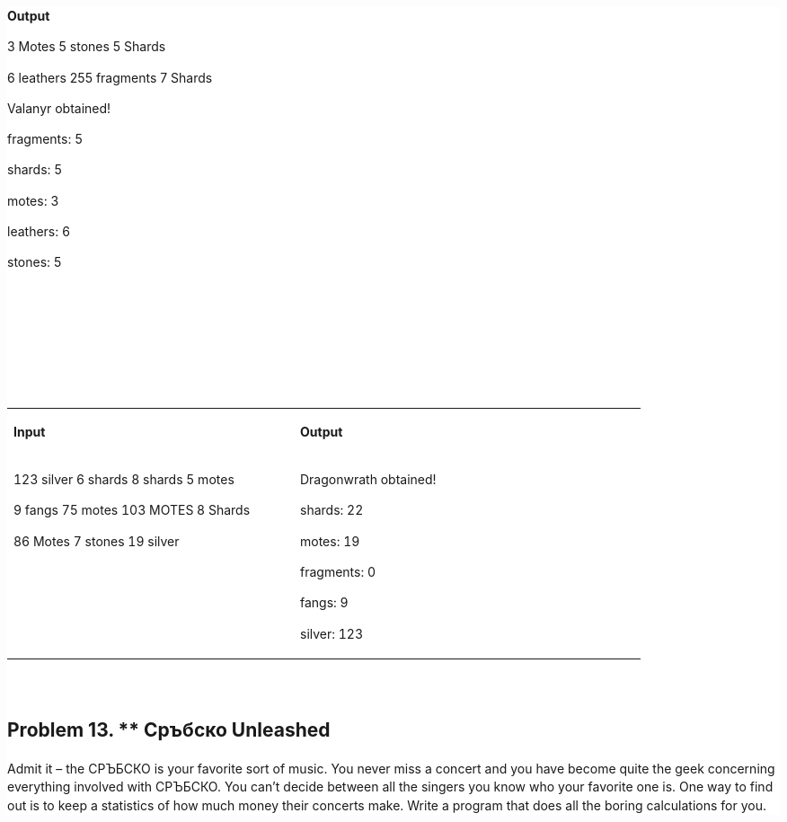 <p><strong>Output</strong></p>
</td>
</tr>
<tr>
<td width="299">
<p>3 Motes 5 stones 5 Shards</p>
<p>6 leathers 255 fragments 7 Shards</p>
</td>
<td width="378">
<p>Valanyr obtained!</p>
<p>fragments: 5</p>
<p>shards: 5</p>
<p>motes: 3</p>
<p>leathers: 6</p>
<p>stones: 5</p>
</td>
</tr>
</tbody>
</table>
<p>&nbsp;</p>
<p>&nbsp;</p>
<p>&nbsp;</p>
<p>&nbsp;</p>
<table width="677">
<tbody>
<tr>
<td width="305">
<p><strong>Input</strong></p>
</td>
<td width="372">
<p><strong>Output</strong></p>
</td>
</tr>
<tr>
<td width="305">
<p>123 silver 6 shards 8 shards 5 motes</p>
<p>9 fangs 75 motes 103 MOTES 8 Shards</p>
<p>86 Motes 7 stones 19 silver</p>
</td>
<td width="372">
<p>Dragonwrath obtained!</p>
<p>shards: 22</p>
<p>motes: 19</p>
<p>fragments: 0</p>
<p>fangs: 9</p>
<p>silver: 123</p>
</td>
</tr>
</tbody>
</table>
<p>&nbsp;</p>
<h2>Problem 13. ** Сръбско Unleashed</h2>
<p>Admit it &ndash; the СРЪБСКО is your favorite sort of music. You never miss a concert and you have become quite the geek concerning everything involved with СРЪБСКО. You can&rsquo;t decide between all the singers you know who your favorite one is. One way to find out is to keep a statistics of how much money their concerts make. Write a program that does all the boring calculations for you.</p>
